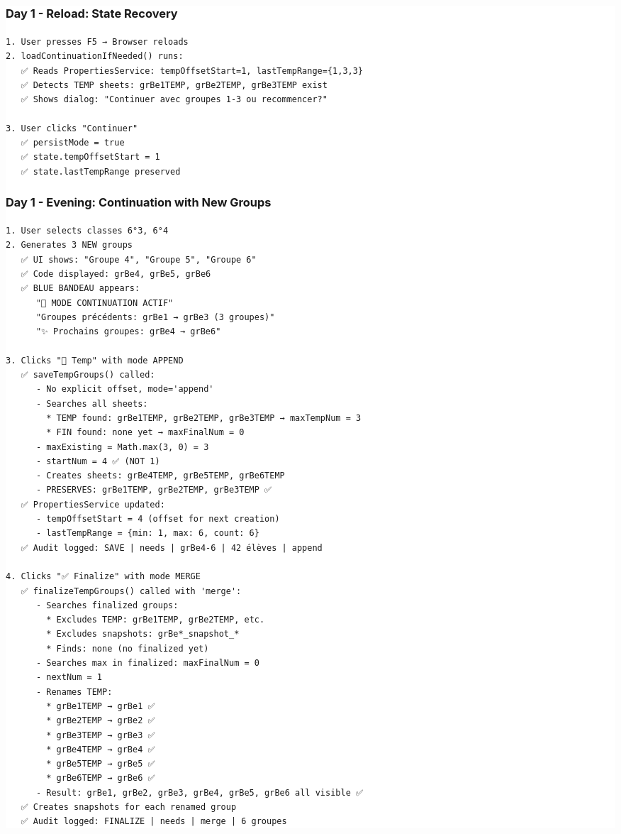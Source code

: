 ```
```

### **Day 1 - Reload: State Recovery**
```
1. User presses F5 → Browser reloads
2. loadContinuationIfNeeded() runs:
   ✅ Reads PropertiesService: tempOffsetStart=1, lastTempRange={1,3,3}
   ✅ Detects TEMP sheets: grBe1TEMP, grBe2TEMP, grBe3TEMP exist
   ✅ Shows dialog: "Continuer avec groupes 1-3 ou recommencer?"

3. User clicks "Continuer"
   ✅ persistMode = true
   ✅ state.tempOffsetStart = 1
   ✅ state.lastTempRange preserved
```

### **Day 1 - Evening: Continuation with New Groups**
```
1. User selects classes 6°3, 6°4
2. Generates 3 NEW groups
   ✅ UI shows: "Groupe 4", "Groupe 5", "Groupe 6"
   ✅ Code displayed: grBe4, grBe5, grBe6
   ✅ BLUE BANDEAU appears:
      "🔄 MODE CONTINUATION ACTIF"
      "Groupes précédents: grBe1 → grBe3 (3 groupes)"
      "✨ Prochains groupes: grBe4 → grBe6"

3. Clicks "💾 Temp" with mode APPEND
   ✅ saveTempGroups() called:
      - No explicit offset, mode='append'
      - Searches all sheets:
        * TEMP found: grBe1TEMP, grBe2TEMP, grBe3TEMP → maxTempNum = 3
        * FIN found: none yet → maxFinalNum = 0
      - maxExisting = Math.max(3, 0) = 3
      - startNum = 4 ✅ (NOT 1)
      - Creates sheets: grBe4TEMP, grBe5TEMP, grBe6TEMP
      - PRESERVES: grBe1TEMP, grBe2TEMP, grBe3TEMP ✅
   ✅ PropertiesService updated:
      - tempOffsetStart = 4 (offset for next creation)
      - lastTempRange = {min: 1, max: 6, count: 6}
   ✅ Audit logged: SAVE | needs | grBe4-6 | 42 élèves | append

4. Clicks "✅ Finalize" with mode MERGE
   ✅ finalizeTempGroups() called with 'merge':
      - Searches finalized groups:
        * Excludes TEMP: grBe1TEMP, grBe2TEMP, etc.
        * Excludes snapshots: grBe*_snapshot_*
        * Finds: none (no finalized yet)
      - Searches max in finalized: maxFinalNum = 0
      - nextNum = 1
      - Renames TEMP:
        * grBe1TEMP → grBe1 ✅
        * grBe2TEMP → grBe2 ✅
        * grBe3TEMP → grBe3 ✅
        * grBe4TEMP → grBe4 ✅
        * grBe5TEMP → grBe5 ✅
        * grBe6TEMP → grBe6 ✅
      - Result: grBe1, grBe2, grBe3, grBe4, grBe5, grBe6 all visible ✅
   ✅ Creates snapshots for each renamed group
   ✅ Audit logged: FINALIZE | needs | merge | 6 groupes
```
